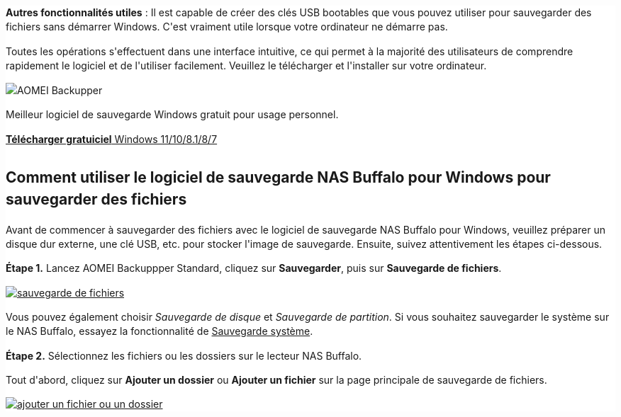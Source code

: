 **Autres fonctionnalités utiles** : Il est capable de créer des clés USB bootables que vous pouvez utiliser pour sauvegarder des fichiers sans démarrer Windows. C'est vraiment utile lorsque votre ordinateur ne démarre pas.

Toutes les opérations s'effectuent dans une interface intuitive, ce qui permet à la majorité des utilisateurs de comprendre rapidement le logiciel et de l'utiliser facilement. Veuillez le télécharger et l'installer sur votre ordinateur.

![](https://www.ubackup.com/resource/images/ab-theme/ub-article-ab-ic-logo-ab-32.svg)AOMEI Backupper


<iframe width="560" height="315" src="https://www.youtube.com/embed/2Iv3DjT2Fyw?si=pR_z8ZDDVGF2MvKJ" title="YouTube video player" frameborder="0" allow="accelerometer; autoplay; clipboard-write; encrypted-media; gyroscope; picture-in-picture; web-share" referrerpolicy="strict-origin-when-cross-origin" allowfullscreen></iframe>


Meilleur logiciel de sauvegarde Windows gratuit pour usage personnel.

[**Télécharger gratuiciel** Windows 11/10/8.1/8/7](https://tools.techidaily.com/ubackup/products/)


<iframe width="560" height="315" src="https://www.youtube.com/embed/vQbNyknjJJ8?si=RGVIEWLdPbvRC_r6" title="YouTube video player" frameborder="0" allow="accelerometer; autoplay; clipboard-write; encrypted-media; gyroscope; picture-in-picture; web-share" referrerpolicy="strict-origin-when-cross-origin" allowfullscreen></iframe>


## Comment utiliser le logiciel de sauvegarde NAS Buffalo pour Windows pour sauvegarder des fichiers

Avant de commencer à sauvegarder des fichiers avec le logiciel de sauvegarde NAS Buffalo pour Windows, veuillez préparer un disque dur externe, une clé USB, etc. pour stocker l'image de sauvegarde. Ensuite, suivez attentivement les étapes ci-dessous.

**Étape 1.** Lancez AOMEI Backuppper Standard, cliquez sur **Sauvegarder**, puis sur **Sauvegarde de fichiers**.

[![sauvegarde de fichiers](https://www.ubackup.com/fr/articles/data:image/gif;base64,R0lGODlhAQABAIAAAAAAAP///yH5BAEAAAAALAAAAAABAAEAAAIBRAA7)](https://www.ubackup.com/screenshot/fr/std/backup/sauvegarder/sauvegarde-fichier/sauvegarde-de-fichiers.png)


<iframe width="560" height="315" src="https://www.youtube.com/embed/BmegThMdrJE?si=rILo1FJb9DgnPljV" title="YouTube video player" frameborder="0" allow="accelerometer; autoplay; clipboard-write; encrypted-media; gyroscope; picture-in-picture; web-share" referrerpolicy="strict-origin-when-cross-origin" allowfullscreen></iframe>


Vous pouvez également choisir _Sauvegarde de disque_ et _Sauvegarde de partition_. Si vous souhaitez sauvegarder le système sur le NAS Buffalo, essayez la fonctionnalité de [Sauvegarde système](https://tools.techidaily.com/ubackup/products/).

**Étape 2.** Sélectionnez les fichiers ou les dossiers sur le lecteur NAS Buffalo.

Tout d'abord, cliquez sur **Ajouter un dossier** ou **Ajouter un fichier** sur la page principale de sauvegarde de fichiers.

[![ajouter un fichier ou un dossier](https://www.ubackup.com/fr/articles/data:image/gif;base64,R0lGODlhAQABAIAAAAAAAP///yH5BAEAAAAALAAAAAABAAEAAAIBRAA7)](https://www.ubackup.com/screenshot/fr/std/backup/sauvegarder/sauvegarde-fichier/ajouter-dossier-fichier.png)
